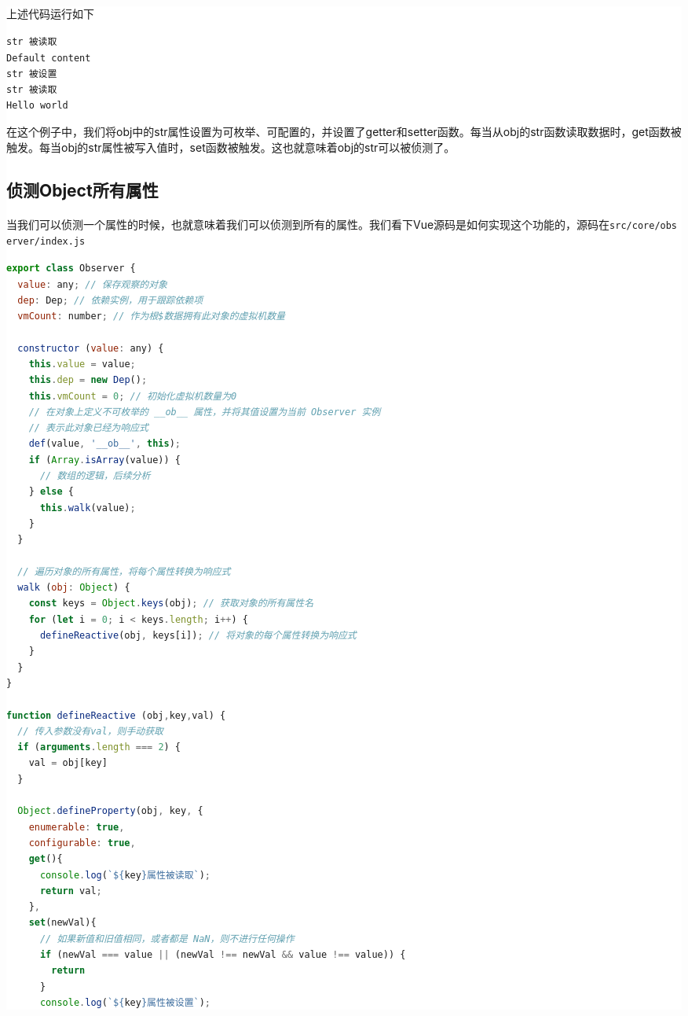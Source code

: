 上述代码运行如下

```js
str 被读取
Default content
str 被设置
str 被读取
Hello world
```

在这个例子中，我们将obj中的str属性设置为可枚举、可配置的，并设置了getter和setter函数。每当从obj的str函数读取数据时，get函数被触发。每当obj的str属性被写入值时，set函数被触发。这也就意味着obj的str可以被侦测了。

## 侦测Object所有属性

当我们可以侦测一个属性的时候，也就意味着我们可以侦测到所有的属性。我们看下Vue源码是如何实现这个功能的，源码在`src/core/observer/index.js`

```js
export class Observer {
  value: any; // 保存观察的对象
  dep: Dep; // 依赖实例，用于跟踪依赖项
  vmCount: number; // 作为根$数据拥有此对象的虚拟机数量

  constructor (value: any) {
    this.value = value; 
    this.dep = new Dep(); 
    this.vmCount = 0; // 初始化虚拟机数量为0
    // 在对象上定义不可枚举的 __ob__ 属性，并将其值设置为当前 Observer 实例
    // 表示此对象已经为响应式
    def(value, '__ob__', this); 
    if (Array.isArray(value)) {
      // 数组的逻辑，后续分析
    } else {
      this.walk(value);
    }
  }

  // 遍历对象的所有属性，将每个属性转换为响应式
  walk (obj: Object) {
    const keys = Object.keys(obj); // 获取对象的所有属性名
    for (let i = 0; i < keys.length; i++) {
      defineReactive(obj, keys[i]); // 将对象的每个属性转换为响应式
    }
  }
}

function defineReactive (obj,key,val) {
  // 传入参数没有val，则手动获取
  if (arguments.length === 2) {
    val = obj[key]
  }

  Object.defineProperty(obj, key, {
    enumerable: true,
    configurable: true,
    get(){
      console.log(`${key}属性被读取`);
      return val;
    },
    set(newVal){
      // 如果新值和旧值相同，或者都是 NaN，则不进行任何操作
      if (newVal === value || (newVal !== newVal && value !== value)) {
        return
      }
      console.log(`${key}属性被设置`);
```